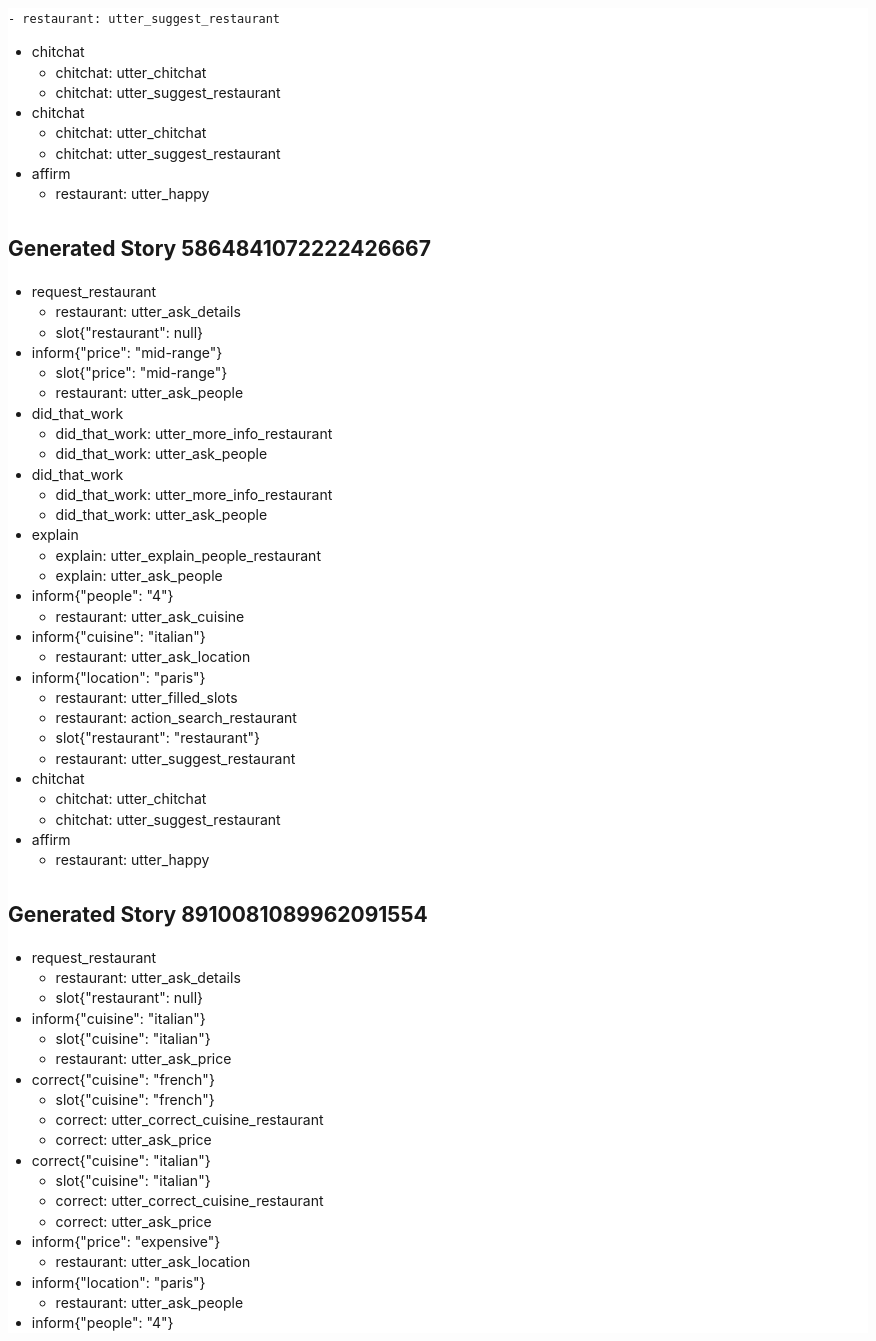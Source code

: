     - restaurant: utter_suggest_restaurant
* chitchat
    - chitchat: utter_chitchat
    - chitchat: utter_suggest_restaurant
* chitchat
    - chitchat: utter_chitchat
    - chitchat: utter_suggest_restaurant
* affirm
    - restaurant: utter_happy


## Generated Story 5864841072222426667
* request_restaurant
    - restaurant: utter_ask_details
    - slot{"restaurant": null}
* inform{"price": "mid-range"}
    - slot{"price": "mid-range"}
    - restaurant: utter_ask_people
* did_that_work
    - did_that_work: utter_more_info_restaurant
    - did_that_work: utter_ask_people
* did_that_work
    - did_that_work: utter_more_info_restaurant
    - did_that_work: utter_ask_people
* explain
    - explain: utter_explain_people_restaurant
    - explain: utter_ask_people
* inform{"people": "4"}
    - restaurant: utter_ask_cuisine
* inform{"cuisine": "italian"}
    - restaurant: utter_ask_location
* inform{"location": "paris"}
    - restaurant: utter_filled_slots
    - restaurant: action_search_restaurant
    - slot{"restaurant": "restaurant"}
    - restaurant: utter_suggest_restaurant
* chitchat
    - chitchat: utter_chitchat
    - chitchat: utter_suggest_restaurant
* affirm
    - restaurant: utter_happy


## Generated Story 8910081089962091554
* request_restaurant
    - restaurant: utter_ask_details
    - slot{"restaurant": null}
* inform{"cuisine": "italian"}
    - slot{"cuisine": "italian"}
    - restaurant: utter_ask_price
* correct{"cuisine": "french"}
    - slot{"cuisine": "french"}
    - correct: utter_correct_cuisine_restaurant
    - correct: utter_ask_price
* correct{"cuisine": "italian"}
    - slot{"cuisine": "italian"}
    - correct: utter_correct_cuisine_restaurant
    - correct: utter_ask_price
* inform{"price": "expensive"}
    - restaurant: utter_ask_location
* inform{"location": "paris"}
    - restaurant: utter_ask_people
* inform{"people": "4"}